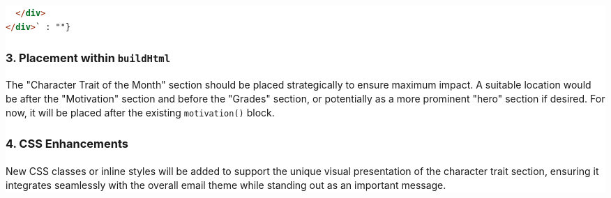 ```html
  </div>
</div>` : ""}
```

### 3. Placement within `buildHtml`

The "Character Trait of the Month" section should be placed strategically to ensure maximum impact. A suitable location would be after the "Motivation" section and before the "Grades" section, or potentially as a more prominent "hero" section if desired. For now, it will be placed after the existing `motivation()` block.

### 4. CSS Enhancements

New CSS classes or inline styles will be added to support the unique visual presentation of the character trait section, ensuring it integrates seamlessly with the overall email theme while standing out as an important message.